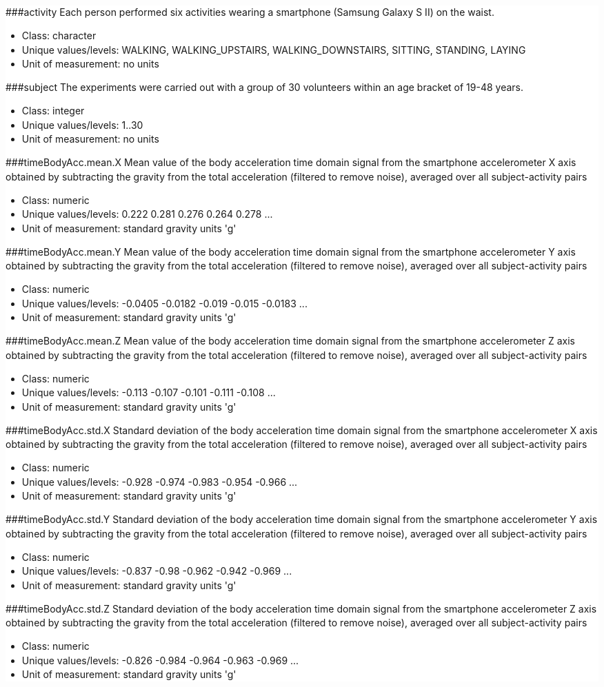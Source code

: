 ###activity
Each person performed six activities wearing a smartphone (Samsung Galaxy S II) on the waist.
 - Class: character
 - Unique values/levels: WALKING, WALKING_UPSTAIRS, WALKING_DOWNSTAIRS, SITTING, STANDING, LAYING
 - Unit of measurement: no units

###subject
The experiments were carried out with a group of 30 volunteers within an age bracket of 19-48 years.
 - Class: integer
 - Unique values/levels: 1..30
 - Unit of measurement: no units

###timeBodyAcc.mean.X
Mean value of the body acceleration time domain signal from the smartphone accelerometer X axis obtained by subtracting the gravity from the total acceleration (filtered to remove noise), averaged over all subject-activity pairs
 - Class: numeric
 - Unique values/levels: 0.222 0.281 0.276 0.264 0.278 ...
 - Unit of measurement: standard gravity units 'g'

###timeBodyAcc.mean.Y
Mean value of the body acceleration time domain signal from the smartphone accelerometer Y axis obtained by subtracting the gravity from the total acceleration (filtered to remove noise), averaged over all subject-activity pairs
 - Class: numeric
 - Unique values/levels:  -0.0405 -0.0182 -0.019 -0.015 -0.0183 ...
 - Unit of measurement: standard gravity units 'g'
 
###timeBodyAcc.mean.Z
Mean value of the body acceleration time domain signal from the smartphone accelerometer Z axis obtained by subtracting the gravity from the total acceleration (filtered to remove noise), averaged over all subject-activity pairs
 - Class: numeric
 - Unique values/levels: -0.113 -0.107 -0.101 -0.111 -0.108 ...
 - Unit of measurement: standard gravity units 'g'

###timeBodyAcc.std.X
Standard deviation of the body acceleration time domain signal from the smartphone accelerometer X axis obtained by subtracting the gravity from the total acceleration (filtered to remove noise), averaged over all subject-activity pairs
 - Class: numeric
 - Unique values/levels: -0.928 -0.974 -0.983 -0.954 -0.966 ...
 - Unit of measurement: standard gravity units 'g'

###timeBodyAcc.std.Y
Standard deviation of the body acceleration time domain signal from the smartphone accelerometer Y axis obtained by subtracting the gravity from the total acceleration (filtered to remove noise), averaged over all subject-activity pairs
 - Class: numeric
 - Unique values/levels: -0.837 -0.98 -0.962 -0.942 -0.969 ...
 - Unit of measurement: standard gravity units 'g'
 
###timeBodyAcc.std.Z
Standard deviation of the body acceleration time domain signal from the smartphone accelerometer Z axis obtained by subtracting the gravity from the total acceleration (filtered to remove noise), averaged over all subject-activity pairs
 - Class: numeric
 - Unique values/levels: -0.826 -0.984 -0.964 -0.963 -0.969 ...
 - Unit of measurement: standard gravity units 'g'
